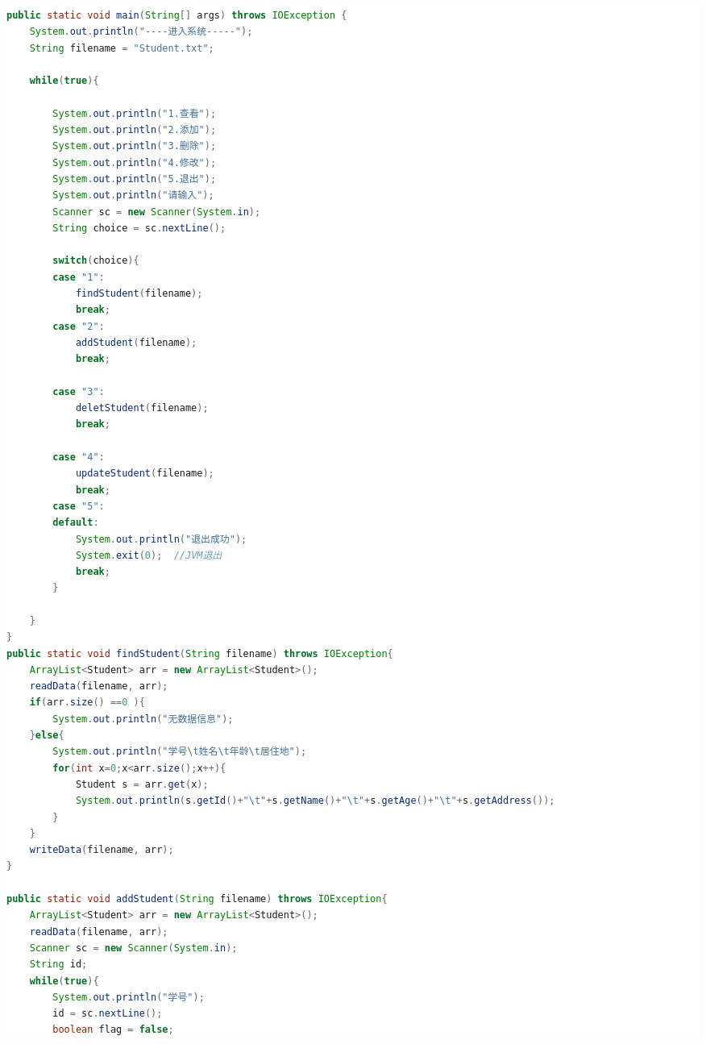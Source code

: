 ```java
public static void main(String[] args) throws IOException {
	System.out.println("----进入系统-----");
	String filename = "Student.txt";
	
	while(true){

		System.out.println("1.查看");
		System.out.println("2.添加");
		System.out.println("3.删除");
		System.out.println("4.修改");
		System.out.println("5.退出");
		System.out.println("请输入");
		Scanner sc = new Scanner(System.in);
		String choice = sc.nextLine();
		
		switch(choice){
		case "1":
			findStudent(filename);
			break;
		case "2":
			addStudent(filename);
			break;
			
		case "3":
			deletStudent(filename);
			break;
			
		case "4":
			updateStudent(filename);
			break;
		case "5":
		default:
			System.out.println("退出成功");
			System.exit(0);  //JVM退出
			break;
		}

	}
}
public static void findStudent(String filename) throws IOException{
	ArrayList<Student> arr = new ArrayList<Student>();
	readData(filename, arr);
	if(arr.size() ==0 ){
		System.out.println("无数据信息");
	}else{
		System.out.println("学号\t姓名\t年龄\t居住地");
		for(int x=0;x<arr.size();x++){
			Student s = arr.get(x);
			System.out.println(s.getId()+"\t"+s.getName()+"\t"+s.getAge()+"\t"+s.getAddress());
		}
	}
	writeData(filename, arr);
}

public static void addStudent(String filename) throws IOException{
	ArrayList<Student> arr = new ArrayList<Student>();
	readData(filename, arr);
	Scanner sc = new Scanner(System.in);
	String id;
	while(true){
		System.out.println("学号");
		id = sc.nextLine();
		boolean flag = false;
```